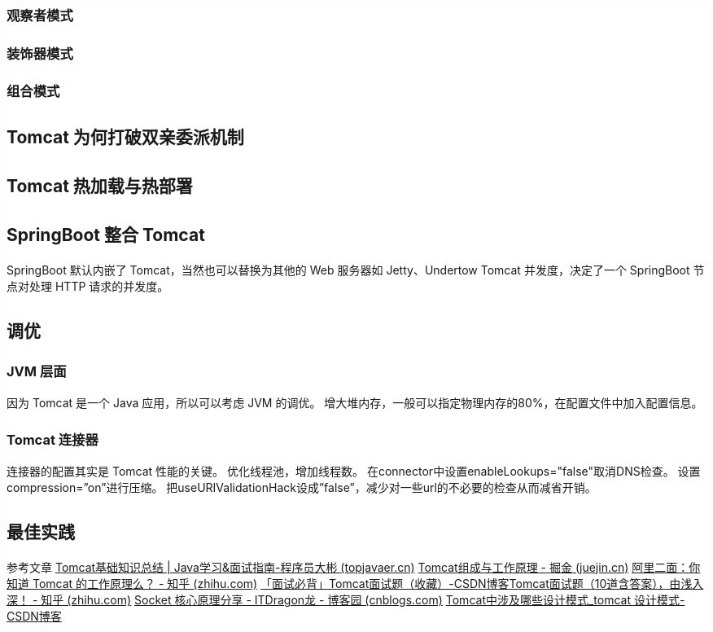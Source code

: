 

### 观察者模式

### 装饰器模式

### 组合模式

## Tomcat 为何打破双亲委派机制


## Tomcat 热加载与热部署



## SpringBoot 整合 Tomcat
SpringBoot 默认内嵌了 Tomcat，当然也可以替换为其他的 Web 服务器如 Jetty、Undertow
Tomcat 并发度，决定了一个 SpringBoot 节点对处理 HTTP 请求的并发度。

## 调优
### JVM 层面
因为 Tomcat 是一个 Java 应用，所以可以考虑 JVM 的调优。
增大堆内存，一般可以指定物理内存的80%，在配置文件中加入配置信息。
### Tomcat 连接器
连接器的配置其实是 Tomcat 性能的关键。
优化线程池，增加线程数。
在connector中设置enableLookups="false"取消DNS检查。
设置compression=”on”进行压缩。
把useURIValidationHack设成”false”，减少对一些url的不必要的检查从而减省开销。

## 最佳实践


参考文章
[Tomcat基础知识总结 | Java学习&面试指南-程序员大彬 (topjavaer.cn)](https://topjavaer.cn/web/tomcat.html#%E6%9E%B6%E6%9E%84)
[Tomcat组成与工作原理 - 掘金 (juejin.cn)](https://juejin.cn/post/6844903473482317837)
[阿里二面：你知道 Tomcat 的工作原理么？ - 知乎 (zhihu.com)](https://zhuanlan.zhihu.com/p/379107635)
[「面试必背」Tomcat面试题（收藏）-CSDN博客](https://blog.csdn.net/q66562636/article/details/124455010)[Tomcat面试题（10道含答案），由浅入深！ - 知乎 (zhihu.com)](https://zhuanlan.zhihu.com/p/673679599)
[Socket 核心原理分享 - ITDragon龙 - 博客园 (cnblogs.com)](https://www.cnblogs.com/itdragon/p/13700939.html)
[Tomcat中涉及哪些设计模式_tomcat 设计模式-CSDN博客](https://blog.csdn.net/u014653854/article/details/82217173#:~:text=Tomcat%E4%B8%AD%E6%B6%89%E5%8F%8A%E5%93%AA%E4%BA%9B%E8%AE%BE%E8%AE%A1%E6%A8%A1%E5%BC%8F%201%201.%20%E5%B7%A5%E5%8E%82%E6%A8%A1%E5%BC%8F%20%E5%9C%A8Tomcat%E5%90%AF%E5%8A%A8%E7%9A%84%E8%BF%87%E7%A8%8B%E4%B8%AD%EF%BC%8C%E8%B0%83%E7%94%A8Connector%E7%BB%84%E4%BB%B6%E7%9A%84startInternal%20%28%29%E6%96%B9%E6%B3%95%EF%BC%9A%20...%202,2.%20%E6%A8%A1%E7%89%88%E6%A8%A1%E5%BC%8F%20%E5%9C%A8%E8%AE%B2%E8%A7%A3Tomcat%E4%B8%AD%E7%BB%84%E4%BB%B6%E7%9A%84%E7%94%9F%E5%91%BD%E5%91%A8%E6%9C%9F%E7%AE%A1%E7%90%86%E7%9A%84%E7%9B%B8%E5%85%B3%E6%96%87%E7%AB%A0%E4%B8%AD%EF%BC%8C%E6%88%91%E4%BB%AC%E4%BA%86%E8%A7%A3%E5%88%B0Lifecycle%E6%8E%A5%E5%8F%A3%E7%9A%84%E7%9B%B8%E5%85%B3%E7%B1%BB%E5%9B%BE%E5%A6%82%E4%B8%8B%EF%BC%9A%20...%203%203.%20%E8%A7%82%E5%AF%9F%E8%80%85%E6%A8%A1%E5%BC%8F%20)